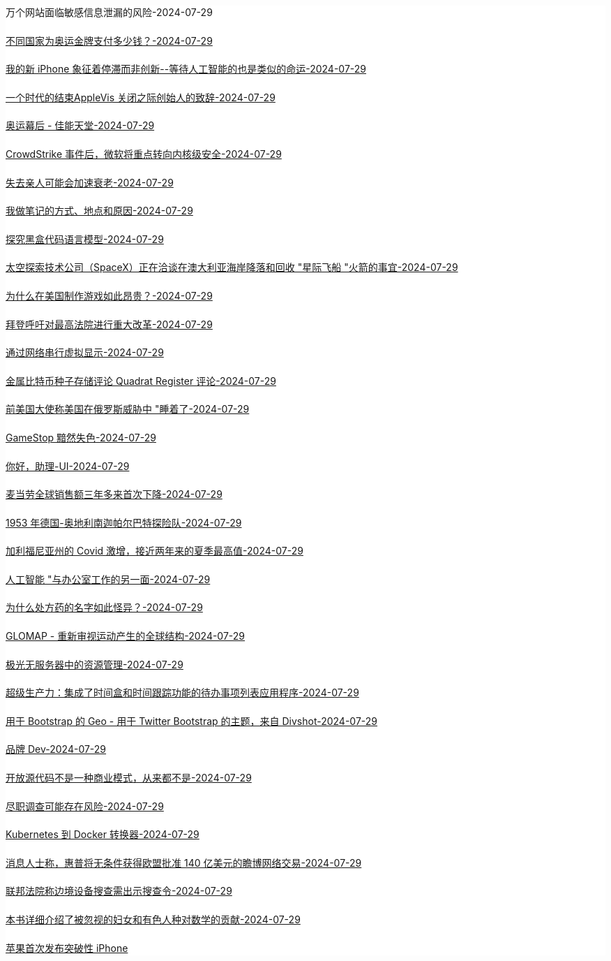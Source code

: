万个网站面临敏感信息泄漏的风险-2024-07-29</a><br/><br/><a target=_blank rel=nofollow href="https://marginalrevolution.com/marginalrevolution/2024/07/what-do-different-countries-pay-for-olympic-gold-medals.html" >不同国家为奥运金牌支付多少钱？-2024-07-29</a><br/><br/><a target=_blank rel=nofollow href="https://www.theguardian.com/commentisfree/article/2024/jul/27/my-new-iphone-symbolises-stagnation-not-innovation-and-a-similar-fate-awaits-ai" >我的新 iPhone 象征着停滞而非创新--等待人工智能的也是类似的命运-2024-07-29</a><br/><br/><a target=_blank rel=nofollow href="https://www.applevis.com/blog/end-era-message-founder-we-announce-closure-applevis" >一个时代的结束AppleVis 关闭之际创始人的致辞-2024-07-29</a><br/><br/><a target=_blank rel=nofollow href="http://blog.jeffcable.com/2024/07/behind-scenes-at-olympics-canon-heaven.html" >奥运幕后 - 佳能天堂-2024-07-29</a><br/><br/><a target=_blank rel=nofollow href="https://www.csoonline.com/article/3478365/microsoft-shifts-focus-to-kernel-level-security-after-crowdstrike-incident.html" >CrowdStrike 事件后，微软将重点转向内核级安全-2024-07-29</a><br/><br/><a target=_blank rel=nofollow href="https://www.eurekalert.org/news-releases/1052624" >失去亲人可能会加速衰老-2024-07-29</a><br/><br/><a target=_blank rel=nofollow href="https://lambdaland.org/posts/2024-07-29_note_mediums/" >我做笔记的方式、地点和原因-2024-07-29</a><br/><br/><a target=_blank rel=nofollow href="https://arxiv.org/abs/2407.04868" >探究黑盒代码语言模型-2024-07-29</a><br/><br/><a target=_blank rel=nofollow href="https://www.reuters.com/technology/space/spacex-talks-land-recover-starship-rocket-off-australias-coast-2024-07-29/" >太空探索技术公司（SpaceX）正在洽谈在澳大利亚海岸降落和回收 "星际飞船 "火箭的事宜-2024-07-29</a><br/><br/><a target=_blank rel=nofollow href="https://www.gamedeveloper.com/business/why-is-it-so-expensive-to-make-games-in-the-united-states-" >为什么在美国制作游戏如此昂贵？-2024-07-29</a><br/><br/><a target=_blank rel=nofollow href="https://www.nytimes.com/2024/07/29/us/politics/biden-supreme-court-austin-texas.html" >拜登呼吁对最高法院进行重大改革-2024-07-29</a><br/><br/><a target=_blank rel=nofollow href="https://adafruit-playground.com/u/SamBlenny/pages/virtual-display-over-web-serial" >通过网络串行虚拟显示-2024-07-29</a><br/><br/><a target=_blank rel=nofollow href="https://jlopp.github.io/metal-bitcoin-storage-reviews/reviews/quadrat-register/" >金属比特币种子存储评论 Quadrat Register 评论-2024-07-29</a><br/><br/><a target=_blank rel=nofollow href="https://www.semafor.com/article/07/28/2024/former-us-ambassador-says-us-asleep-amid-russia-threat" >前美国大使称美国在俄罗斯威胁中 "睡着了-2024-07-29</a><br/><br/><a target=_blank rel=nofollow href="https://kylenazario.com/blog/never-shop-at-gamestop" >GameStop 黯然失色-2024-07-29</a><br/><br/><a target=_blank rel=nofollow href="https://www.assistant-ui.com/blog/2024-07-29-hello" >你好，助理-UI-2024-07-29</a><br/><br/><a target=_blank rel=nofollow href="https://www.reuters.com/business/retail-consumer/mcdonalds-posts-surprise-drop-quarterly-global-sales-spending-slows-2024-07-29/" >麦当劳全球销售额三年多来首次下降-2024-07-29</a><br/><br/><a target=_blank rel=nofollow href="https://en.wikipedia.org/wiki/1953_German%E2%80%93Austrian_Nanga_Parbat_expedition" >1953 年德国-奥地利南迦帕尔巴特探险队-2024-07-29</a><br/><br/><a target=_blank rel=nofollow href="https://www.latimes.com/california/story/2024-07-29/covid-surging-in-california-as-virus-levels-in-sewage-near-two-year-summer-high" >加利福尼亚州的 Covid 激增，接近两年来的夏季最高值-2024-07-29</a><br/><br/><a target=_blank rel=nofollow href="https://www.baldurbjarnason.com/2024/the-other-ai-shoe-dropping/" >人工智能 "与办公室工作的另一面-2024-07-29</a><br/><br/><a target=_blank rel=nofollow href="https://www.phillymag.com/news/2022/08/06/weird-pharma-names/" >为什么处方药的名字如此怪异？-2024-07-29</a><br/><br/><a target=_blank rel=nofollow href="https://lpanaf.github.io/eccv24_glomap/" >GLOMAP - 重新审视运动产生的全球结构-2024-07-29</a><br/><br/><a target=_blank rel=nofollow href="https://brooker.co.za/blog/2024/07/29/aurora-serverless.html" >极光无服务器中的资源管理-2024-07-29</a><br/><br/><a target=_blank rel=nofollow href="https://super-productivity.com/" >超级生产力：集成了时间盒和时间跟踪功能的待办事项列表应用程序-2024-07-29</a><br/><br/><a target=_blank rel=nofollow href="http://code.divshot.com/geo-bootstrap/" >用于 Bootstrap 的 Geo - 用于 Twitter Bootstrap 的主题，来自 Divshot-2024-07-29</a><br/><br/><a target=_blank rel=nofollow href="https://brand.dev/" >品牌 Dev-2024-07-29</a><br/><br/><a target=_blank rel=nofollow href="https://opensourcewatch.beehiiv.com/p/open-source-not-business-model-never" >开放源代码不是一种商业模式，从来都不是-2024-07-29</a><br/><br/><a target=_blank rel=nofollow href="https://www.bloomberg.com/opinion/articles/2024-07-29/due-diligence-can-be-risky" >尽职调查可能存在风险-2024-07-29</a><br/><br/><a target=_blank rel=nofollow href="https://github.com/portainer/k2d" >Kubernetes 到 Docker 转换器-2024-07-29</a><br/><br/><a target=_blank rel=nofollow href="https://www.reuters.com/markets/deals/hewlett-packard-set-unconditional-eu-nod-14-bln-juniper-deal-sources-say-2024-07-29/" >消息人士称，惠普将无条件获得欧盟批准 140 亿美元的瞻博网络交易-2024-07-29</a><br/><br/><a target=_blank rel=nofollow href="https://knightcolumbia.org/content/federal-court-says-warrant-required-for-device-searches-at-the-border" >联邦法院称边境设备搜查需出示搜查令-2024-07-29</a><br/><br/><a target=_blank rel=nofollow href="https://www.theguardian.com/books/article/2024/jul/29/secret-lives-numbers-history-mathematicians-overlooked" >本书详细介绍了被忽视的妇女和有色人种对数学的贡献-2024-07-29</a><br/><br/><a target=_blank rel=nofollow href="https://www.raveby.com/apple-unveils-first-preview-of-iphone-ai-46" >苹果首次发布突破性 iPhone